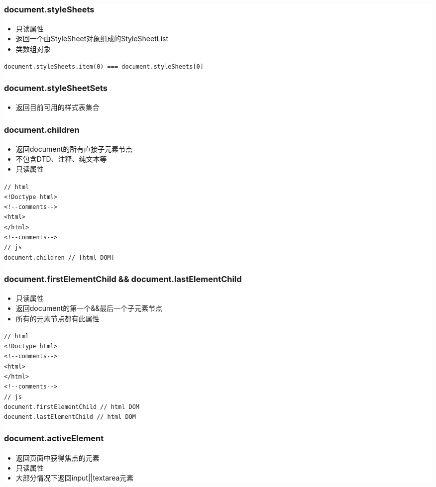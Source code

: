 ### document.styleSheets

- 只读属性
- 返回一个由StyleSheet对象组成的StyleSheetList
- 类数组对象


```
document.styleSheets.item(0) === document.styleSheets[0]

```

### document.styleSheetSets
- 返回目前可用的样式表集合
 
### document.children

- 返回document的所有直接子元素节点
- 不包含DTD、注释、纯文本等
- 只读属性


```
// html
<!Doctype html>
<!--comments-->
<html>
</html>
<!--comments-->
// js
document.children // [html DOM]

```
### document.firstElementChild && document.lastElementChild

- 只读属性
- 返回document的第一个&&最后一个子元素节点
- 所有的元素节点都有此属性


```
// html
<!Doctype html>
<!--comments-->
<html>
</html>
<!--comments-->
// js
document.firstElementChild // html DOM
document.lastElementChild // html DOM

```

### document.activeElement
- 返回页面中获得焦点的元素
- 只读属性
- 大部分情况下返回input||textarea元素

